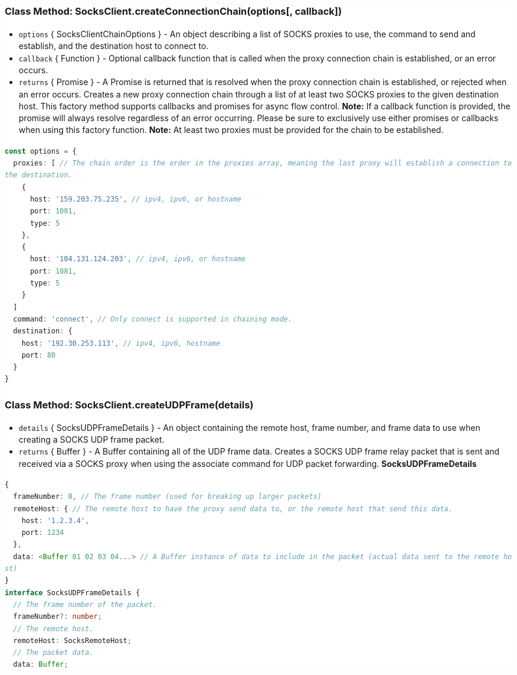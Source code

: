 ```typescript
```
### Class Method: SocksClient.createConnectionChain(options[, callback])
* ```options``` { SocksClientChainOptions } - An object describing a list of SOCKS proxies to use, the command to send and establish, and the destination host to connect to.
* ```callback``` { Function } - Optional callback function that is called when the proxy connection chain is established, or an error occurs.
* ```returns``` { Promise } - A Promise is returned that is resolved when the proxy connection chain is established, or rejected when an error occurs.
Creates a new proxy connection chain through a list of at least two SOCKS proxies to the given destination host. This factory method supports callbacks and promises for async flow control.
**Note:** If a callback function is provided, the promise will always resolve regardless of an error occurring. Please be sure to exclusively use either promises or callbacks when using this factory function.
**Note:** At least two proxies must be provided for the chain to be established.
```typescript
const options = {
  proxies: [ // The chain order is the order in the proxies array, meaning the last proxy will establish a connection to the destination.
    {
      host: '159.203.75.235', // ipv4, ipv6, or hostname
      port: 1081,
      type: 5
    },
    {
      host: '104.131.124.203', // ipv4, ipv6, or hostname
      port: 1081,
      type: 5
    }
  ]
  command: 'connect', // Only connect is supported in chaining mode.
  destination: {
    host: '192.30.253.113', // ipv4, ipv6, hostname
    port: 80
  }
}
```
### Class Method: SocksClient.createUDPFrame(details)
* ```details``` { SocksUDPFrameDetails } - An object containing the remote host, frame number, and frame data to use when creating a SOCKS UDP frame packet.
* ```returns``` { Buffer } - A Buffer containing all of the UDP frame data.
Creates a SOCKS UDP frame relay packet that is sent and received via a SOCKS proxy when using the associate command for UDP packet forwarding.
**SocksUDPFrameDetails**
```typescript
{
  frameNumber: 0, // The frame number (used for breaking up larger packets)
  remoteHost: { // The remote host to have the proxy send data to, or the remote host that send this data.
    host: '1.2.3.4',
    port: 1234
  },
  data: <Buffer 01 02 03 04...> // A Buffer instance of data to include in the packet (actual data sent to the remote host)
}
interface SocksUDPFrameDetails {
  // The frame number of the packet.
  frameNumber?: number;
  // The remote host.
  remoteHost: SocksRemoteHost;
  // The packet data.
  data: Buffer;
```